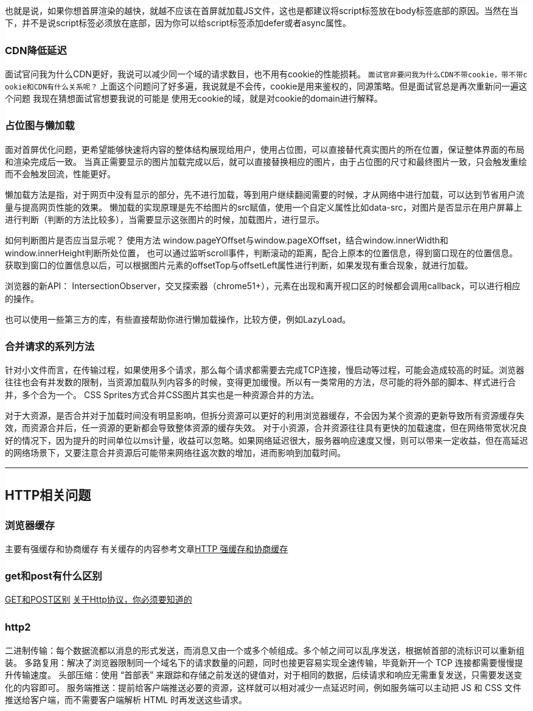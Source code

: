 也就是说，如果你想首屏渲染的越快，就越不应该在首屏就加载JS文件，这也是都建议将script标签放在body标签底部的原因。当然在当下，并不是说script标签必须放在底部，因为你可以给script标签添加defer或者async属性。


### CDN降低延迟
面试官问我为什么CDN更好，我说可以减少同一个域的请求数目，也不用有cookie的性能损耗。
`
面试官非要问我为什么CDN不带cookie，带不带cookie和CDN有什么关系呢？
`
上面这个问题问了好多遍，我说就是不会传，cookie是用来鉴权的，同源策略。但是面试官总是再次重新问一遍这个问题
我现在猜想面试官想要我说的可能是 使用无cookie的域，就是对cookie的domain进行解释。


### 占位图与懒加载
面对首屏优化问题，更希望能够快速将内容的整体结构展现给用户，使用占位图，可以直接替代真实图片的所在位置，保证整体界面的布局和渲染完成后一致。
当真正需要显示的图片加载完成以后，就可以直接替换相应的图片，由于占位图的尺寸和最终图片一致，只会触发重绘而不会触发回流，性能更好。

懒加载方法是指，对于网页中没有显示的部分，先不进行加载，等到用户继续翻阅需要的时候，才从网络中进行加载，可以达到节省用户流量与提高网页性能的效果。
懒加载的实现原理是先不给图片的src赋值，使用一个自定义属性比如data-src，对图片是否显示在用户屏幕上进行判断（判断的方法比较多），当需要显示这张图片的时候，加载图片，进行显示。

如何判断图片是否应当显示呢？
使用方法 window.pageYOffset与window.pageXOffset，结合window.innerWidth和window.innerHeight判断所处位置，
也可以通过监听scroll事件，判断滚动的距离，配合上原本的位置信息，得到窗口现在的位置信息。
获取到窗口的位置信息以后，可以根据图片元素的offsetTop与offsetLeft属性进行判断，如果发现有重合现象，就进行加载。

浏览器的新API： IntersectionObserver，交叉探索器（chrome51+），元素在出现和离开视口区的时候都会调用callback，可以进行相应的操作。

也可以使用一些第三方的库，有些直接帮助你进行懒加载操作，比较方便，例如LazyLoad。


### 合并请求的系列方法
针对小文件而言，在传输过程，如果使用多个请求，那么每个请求都需要去完成TCP连接，慢启动等过程，可能会造成较高的时延。浏览器往往也会有并发数的限制，当资源加载队列内容多的时候，变得更加缓慢。所以有一类常用的方法，尽可能的将外部的脚本、样式进行合并，多个合为一个。 CSS Sprites方式合并CSS图片其实也是一种资源合并的方法。

对于大资源，是否合并对于加载时间没有明显影响，但拆分资源可以更好的利用浏览器缓存，不会因为某个资源的更新导致所有资源缓存失效，而资源合并后，任一资源的更新都会导致整体资源的缓存失效。
对于小资源，合并资源往往具有更快的加载速度，但在网络带宽状况良好的情况下，因为提升的时间单位以ms计量，收益可以忽略。如果网络延迟很大，服务器响应速度又慢，则可以带来一定收益，但在高延迟的网络场景下，又要注意合并资源后可能带来网络往返次数的增加，进而影响到加载时间。

---
## HTTP相关问题

### 浏览器缓存
主要有强缓存和协商缓存
有关缓存的内容参考文章[HTTP 强缓存和协商缓存](https://segmentfault.com/a/1190000008956069)

### get和post有什么区别
[GET和POST区别](https://www.jianshu.com/p/fd67b576365d)
[关于Http协议，你必须要知道的](https://juejin.im/post/5b1e93aa5188257d3914280e)

### http2
二进制传输：每个数据流都以消息的形式发送，而消息又由一个或多个帧组成。多个帧之间可以乱序发送，根据帧首部的流标识可以重新组装。
多路复用：解决了浏览器限制同一个域名下的请求数量的问题，同时也接更容易实现全速传输，毕竟新开一个 TCP 连接都需要慢慢提升传输速度。
头部压缩：使用 “首部表” 来跟踪和存储之前发送的键值对，对于相同的数据，后续请求和响应无需重复发送，只需要发送变化的内容即可。
服务端推送：提前给客户端推送必要的资源，这样就可以相对减少一点延迟时间，例如服务端可以主动把 JS 和 CSS 文件推送给客户端，而不需要客户端解析 HTML 时再发送这些请求。
